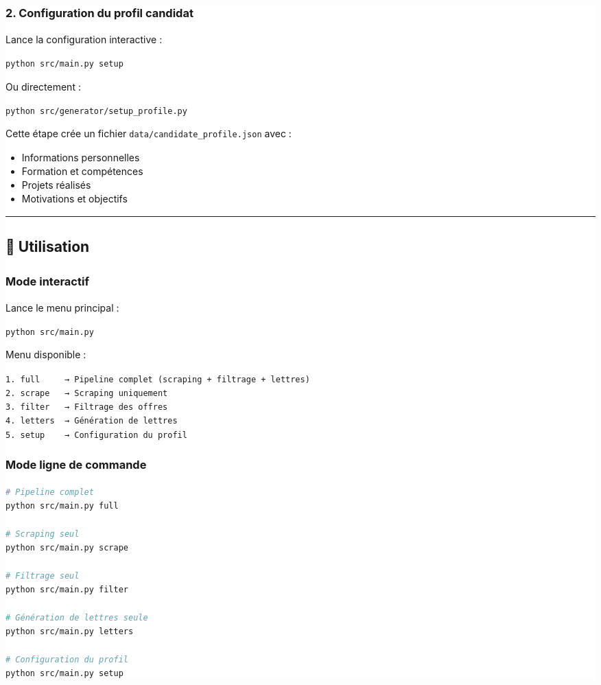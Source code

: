 ### 2. Configuration du profil candidat

Lance la configuration interactive :

```bash
python src/main.py setup
```

Ou directement :

```bash
python src/generator/setup_profile.py
```

Cette étape crée un fichier `data/candidate_profile.json` avec :
- Informations personnelles
- Formation et compétences
- Projets réalisés
- Motivations et objectifs

---

## 🚀 Utilisation

### Mode interactif

Lance le menu principal :

```bash
python src/main.py
```

Menu disponible :
```
1. full     → Pipeline complet (scraping + filtrage + lettres)
2. scrape   → Scraping uniquement
3. filter   → Filtrage des offres
4. letters  → Génération de lettres
5. setup    → Configuration du profil
```

### Mode ligne de commande

```bash
# Pipeline complet
python src/main.py full

# Scraping seul
python src/main.py scrape

# Filtrage seul
python src/main.py filter

# Génération de lettres seule
python src/main.py letters

# Configuration du profil
python src/main.py setup
```
